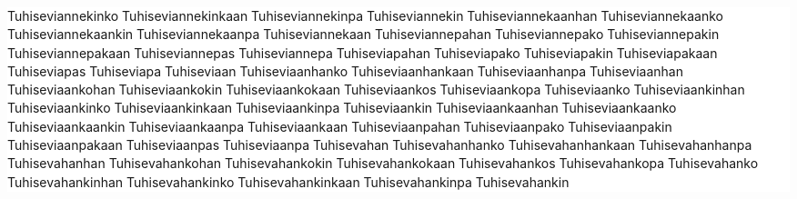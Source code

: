 Tuhiseviannekinko
Tuhiseviannekinkaan
Tuhiseviannekinpa
Tuhiseviannekin
Tuhiseviannekaanhan
Tuhiseviannekaanko
Tuhiseviannekaankin
Tuhiseviannekaanpa
Tuhiseviannekaan
Tuhiseviannepahan
Tuhiseviannepako
Tuhiseviannepakin
Tuhiseviannepakaan
Tuhiseviannepas
Tuhiseviannepa
Tuhiseviapahan
Tuhiseviapako
Tuhiseviapakin
Tuhiseviapakaan
Tuhiseviapas
Tuhiseviapa
Tuhiseviaan
Tuhiseviaanhanko
Tuhiseviaanhankaan
Tuhiseviaanhanpa
Tuhiseviaanhan
Tuhiseviaankohan
Tuhiseviaankokin
Tuhiseviaankokaan
Tuhiseviaankos
Tuhiseviaankopa
Tuhiseviaanko
Tuhiseviaankinhan
Tuhiseviaankinko
Tuhiseviaankinkaan
Tuhiseviaankinpa
Tuhiseviaankin
Tuhiseviaankaanhan
Tuhiseviaankaanko
Tuhiseviaankaankin
Tuhiseviaankaanpa
Tuhiseviaankaan
Tuhiseviaanpahan
Tuhiseviaanpako
Tuhiseviaanpakin
Tuhiseviaanpakaan
Tuhiseviaanpas
Tuhiseviaanpa
Tuhisevahan
Tuhisevahanhanko
Tuhisevahanhankaan
Tuhisevahanhanpa
Tuhisevahanhan
Tuhisevahankohan
Tuhisevahankokin
Tuhisevahankokaan
Tuhisevahankos
Tuhisevahankopa
Tuhisevahanko
Tuhisevahankinhan
Tuhisevahankinko
Tuhisevahankinkaan
Tuhisevahankinpa
Tuhisevahankin